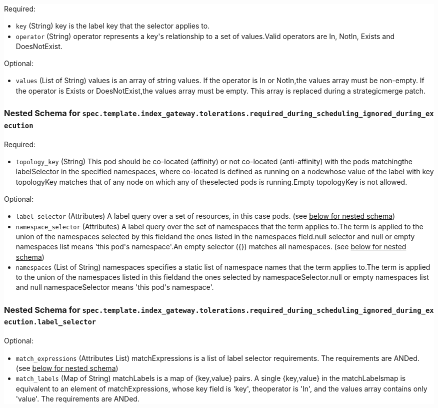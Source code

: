 Required:

- `key` (String) key is the label key that the selector applies to.
- `operator` (String) operator represents a key's relationship to a set of values.Valid operators are In, NotIn, Exists and DoesNotExist.

Optional:

- `values` (List of String) values is an array of string values. If the operator is In or NotIn,the values array must be non-empty. If the operator is Exists or DoesNotExist,the values array must be empty. This array is replaced during a strategicmerge patch.





<a id="nestedatt--spec--template--index_gateway--tolerations--required_during_scheduling_ignored_during_execution"></a>
### Nested Schema for `spec.template.index_gateway.tolerations.required_during_scheduling_ignored_during_execution`

Required:

- `topology_key` (String) This pod should be co-located (affinity) or not co-located (anti-affinity) with the pods matchingthe labelSelector in the specified namespaces, where co-located is defined as running on a nodewhose value of the label with key topologyKey matches that of any node on which any of theselected pods is running.Empty topologyKey is not allowed.

Optional:

- `label_selector` (Attributes) A label query over a set of resources, in this case pods. (see [below for nested schema](#nestedatt--spec--template--index_gateway--tolerations--required_during_scheduling_ignored_during_execution--label_selector))
- `namespace_selector` (Attributes) A label query over the set of namespaces that the term applies to.The term is applied to the union of the namespaces selected by this fieldand the ones listed in the namespaces field.null selector and null or empty namespaces list means 'this pod's namespace'.An empty selector ({}) matches all namespaces. (see [below for nested schema](#nestedatt--spec--template--index_gateway--tolerations--required_during_scheduling_ignored_during_execution--namespace_selector))
- `namespaces` (List of String) namespaces specifies a static list of namespace names that the term applies to.The term is applied to the union of the namespaces listed in this fieldand the ones selected by namespaceSelector.null or empty namespaces list and null namespaceSelector means 'this pod's namespace'.

<a id="nestedatt--spec--template--index_gateway--tolerations--required_during_scheduling_ignored_during_execution--label_selector"></a>
### Nested Schema for `spec.template.index_gateway.tolerations.required_during_scheduling_ignored_during_execution.label_selector`

Optional:

- `match_expressions` (Attributes List) matchExpressions is a list of label selector requirements. The requirements are ANDed. (see [below for nested schema](#nestedatt--spec--template--index_gateway--tolerations--required_during_scheduling_ignored_during_execution--namespaces--match_expressions))
- `match_labels` (Map of String) matchLabels is a map of {key,value} pairs. A single {key,value} in the matchLabelsmap is equivalent to an element of matchExpressions, whose key field is 'key', theoperator is 'In', and the values array contains only 'value'. The requirements are ANDed.
